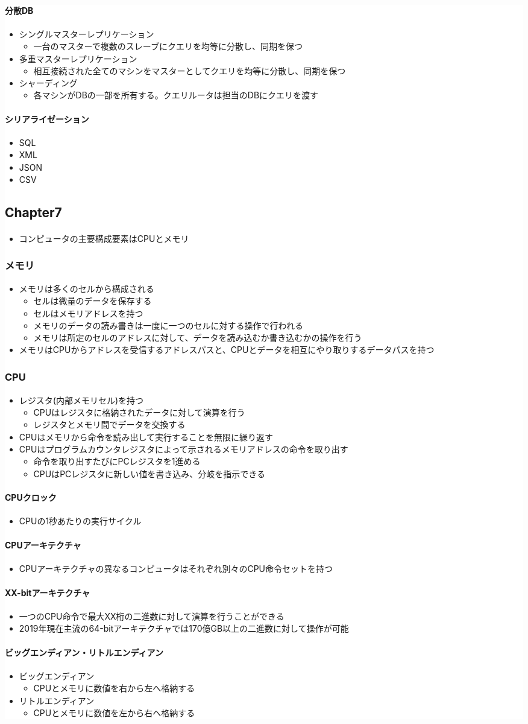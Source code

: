 #### 分散DB
- シングルマスターレプリケーション
  - 一台のマスターで複数のスレーブにクエリを均等に分散し、同期を保つ
- 多重マスターレプリケーション
  - 相互接続された全てのマシンをマスターとしてクエリを均等に分散し、同期を保つ
- シャーディング
  - 各マシンがDBの一部を所有する。クエリルータは担当のDBにクエリを渡す

#### シリアライゼーション
- SQL
- XML
- JSON
- CSV

## Chapter7
- コンピュータの主要構成要素はCPUとメモリ

### メモリ
- メモリは多くのセルから構成される
  - セルは微量のデータを保存する
  - セルはメモリアドレスを持つ
  - メモリのデータの読み書きは一度に一つのセルに対する操作で行われる
  - メモリは所定のセルのアドレスに対して、データを読み込むか書き込むかの操作を行う
- メモリはCPUからアドレスを受信するアドレスパスと、CPUとデータを相互にやり取りするデータパスを持つ

### CPU
- レジスタ(内部メモリセル)を持つ
  - CPUはレジスタに格納されたデータに対して演算を行う
  - レジスタとメモリ間でデータを交換する
- CPUはメモリから命令を読み出して実行することを無限に繰り返す
- CPUはプログラムカウンタレジスタによって示されるメモリアドレスの命令を取り出す
  - 命令を取り出すたびにPCレジスタを1進める
  - CPUはPCレジスタに新しい値を書き込み、分岐を指示できる

#### CPUクロック
- CPUの1秒あたりの実行サイクル

#### CPUアーキテクチャ
- CPUアーキテクチャの異なるコンピュータはそれぞれ別々のCPU命令セットを持つ

#### XX-bitアーキテクチャ
- 一つのCPU命令で最大XX桁の二進数に対して演算を行うことができる
- 2019年現在主流の64-bitアーキテクチャでは170億GB以上の二進数に対して操作が可能

#### ビッグエンディアン・リトルエンディアン
- ビッグエンディアン
  - CPUとメモリに数値を右から左へ格納する
- リトルエンディアン
  - CPUとメモリに数値を左から右へ格納する
